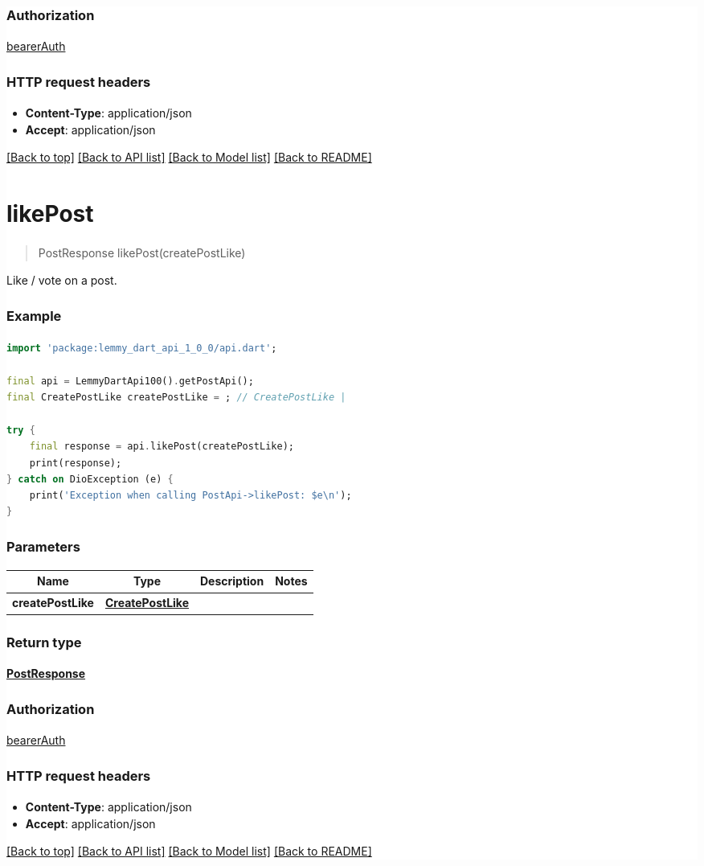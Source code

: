 ### Authorization

[bearerAuth](../README.md#bearerAuth)

### HTTP request headers

 - **Content-Type**: application/json
 - **Accept**: application/json

[[Back to top]](#) [[Back to API list]](../README.md#documentation-for-api-endpoints) [[Back to Model list]](../README.md#documentation-for-models) [[Back to README]](../README.md)

# **likePost**
> PostResponse likePost(createPostLike)

Like / vote on a post.

### Example
```dart
import 'package:lemmy_dart_api_1_0_0/api.dart';

final api = LemmyDartApi100().getPostApi();
final CreatePostLike createPostLike = ; // CreatePostLike | 

try {
    final response = api.likePost(createPostLike);
    print(response);
} catch on DioException (e) {
    print('Exception when calling PostApi->likePost: $e\n');
}
```

### Parameters

Name | Type | Description  | Notes
------------- | ------------- | ------------- | -------------
 **createPostLike** | [**CreatePostLike**](CreatePostLike.md)|  | 

### Return type

[**PostResponse**](PostResponse.md)

### Authorization

[bearerAuth](../README.md#bearerAuth)

### HTTP request headers

 - **Content-Type**: application/json
 - **Accept**: application/json

[[Back to top]](#) [[Back to API list]](../README.md#documentation-for-api-endpoints) [[Back to Model list]](../README.md#documentation-for-models) [[Back to README]](../README.md)
